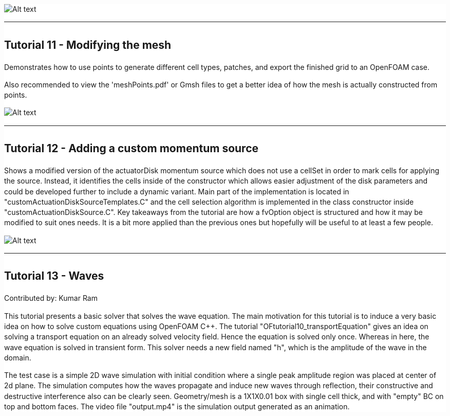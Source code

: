 ![Alt text](OFtutorial10_transportEquation/testCase/2DconvectionDiffusion.png?raw=true "Tutorial 10 - result of 2D convection-diffusion with inlets at left and bottom edges")

---------
## Tutorial 11 - Modifying the mesh

Demonstrates how to use points to generate different cell types, patches,
and export the finished grid to an OpenFOAM case.

Also recommended to view the 'meshPoints.pdf' or Gmsh files to get a better
idea of how the mesh is actually constructed from points.

![Alt text](OFtutorial11_modifyingTheMesh/testCase/cellTypes.png?raw=true "Tutorial 11 - different cell topologies")

---------
## Tutorial 12 - Adding a custom momentum source

Shows a modified version of the actuatorDisk momentum source which does not use
a cellSet in order to mark cells for applying the source. Instead, it identifies
the cells inside of the constructor which allows easier adjustment of the disk
parameters and could be developed further to include a dynamic variant. Main
part of the implementation is located in "customActuationDiskSourceTemplates.C"
and the cell selection algorithm is implemented in the class constructor inside
"customActuationDiskSource.C". Key takeaways from the tutorial are how a fvOption
object is structured and how it may be modified to suit ones needs. It is a bit
more applied than the previous ones but hopefully will be useful to at least
a few people.

![Alt text](OFtutorial12_momentumSource/testCase/Umagnitude.png?raw=true "Tutorial 12 - velocity affected by a momentum source")

---------
## Tutorial 13 - Waves

Contributed by: Kumar Ram

This tutorial presents a basic solver that solves the wave equation. The main
motivation for this tutorial is to induce a very basic idea on how to solve custom
equations using OpenFOAM C++. The tutorial "OFtutorial10\_transportEquation" gives
an idea on solving a transport equation on an already solved velocity field. Hence
the equation is solved only once. Whereas in here, the wave equation is solved in
transient form. This solver needs a new field named "h", which is the amplitude of
the wave in the domain.

The test case is a simple 2D wave simulation with initial condition where a single
peak amplitude region was placed at center of 2d plane. The simulation computes
how the waves propagate and induce new waves through reflection, their constructive
and destructive interference also can be clearly seen. Geometry/mesh is a 1X1X0.01
box with single cell thick, and with "empty" BC on top and bottom faces. The video
file "output.mp4" is the simulation output generated as an animation.
